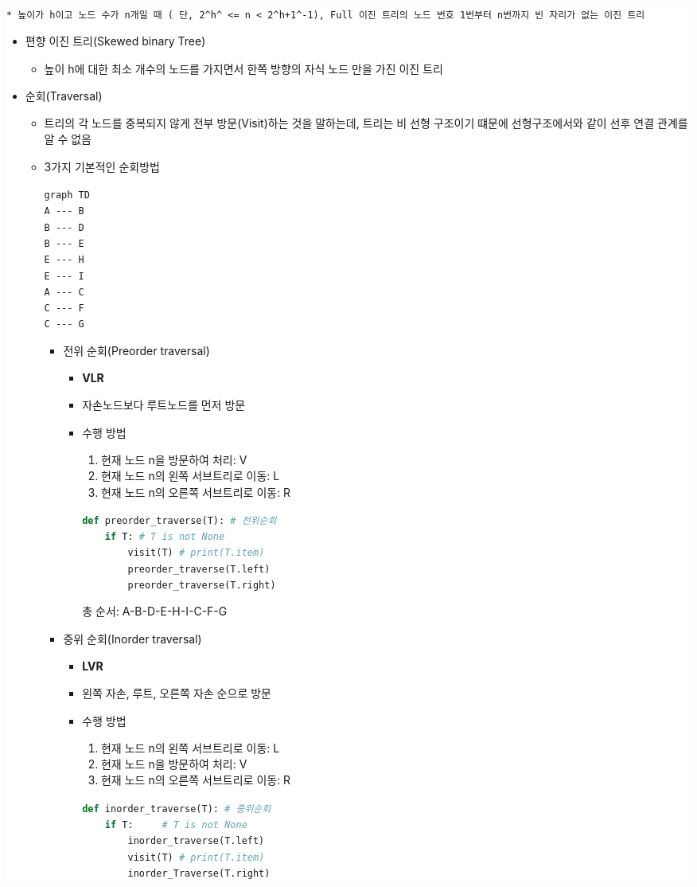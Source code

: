     * 높이가 h이고 노드 수가 n개일 때 ( 단, 2^h^ <= n < 2^h+1^-1), Full 이진 트리의 노드 번호 1번부터 n번까지 빈 자리가 없는 이진 트리

  * 편향 이진 트리(Skewed binary Tree)

    * 높이 h에 대한 최소 개수의 노드를 가지면서 한쪽 방향의 자식 노드 만을 가진 이진 트리

* 순회(Traversal)

  * 트리의 각 노드를 중복되지 않게 전부 방문(Visit)하는 것을 말하는데, 트리는 비 선형 구조이기 떄문에 선형구조에서와 같이 선후 연결 관계를 알 수 없음

  * 3가지 기본적인 순회방법

    ```mermaid
    graph TD
    A --- B
    B --- D
    B --- E
    E --- H
    E --- I
    A --- C
    C --- F
    C --- G
    ```

    * 전위 순회(Preorder traversal)

      * **VLR**

      * 자손노드보다 루트노드를 먼저 방문

      * 수행 방법

        1. 현재 노드 n을 방문하여 처리: V
        2. 현재 노드 n의 왼쪽 서브트리로 이동: L
        3. 현재 노드 n의 오른쪽 서브트리로 이동: R

        ```python
        def preorder_traverse(T): # 전위순회
            if T: # T is not None
                visit(T) # print(T.item)
                preorder_traverse(T.left)
                preorder_traverse(T.right)
        ```

        총 순서: A-B-D-E-H-I-C-F-G

    * 중위 순회(Inorder traversal)

      * **LVR**

      * 왼쪽 자손, 루트, 오른쪽 자손 순으로 방문

      * 수행 방법

        1. 현재 노드 n의 왼쪽 서브트리로 이동: L
        2. 현재 노드 n을 방문하여 처리: V
        3. 현재 노드 n의 오른쪽 서브트리로 이동: R

        ```python
        def inorder_traverse(T): # 중위순회
            if T:     # T is not None
                inorder_traverse(T.left)
                visit(T) # print(T.item)
                inorder_Traverse(T.right)
        ```
